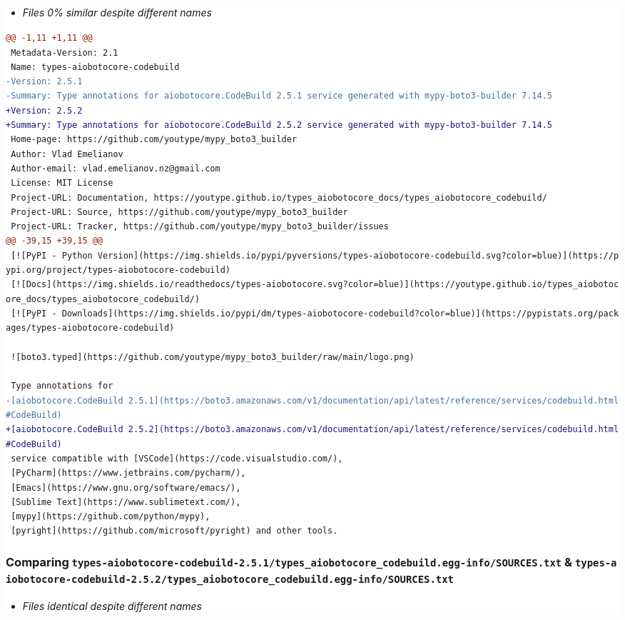  * *Files 0% similar despite different names*

```diff
@@ -1,11 +1,11 @@
 Metadata-Version: 2.1
 Name: types-aiobotocore-codebuild
-Version: 2.5.1
-Summary: Type annotations for aiobotocore.CodeBuild 2.5.1 service generated with mypy-boto3-builder 7.14.5
+Version: 2.5.2
+Summary: Type annotations for aiobotocore.CodeBuild 2.5.2 service generated with mypy-boto3-builder 7.14.5
 Home-page: https://github.com/youtype/mypy_boto3_builder
 Author: Vlad Emelianov
 Author-email: vlad.emelianov.nz@gmail.com
 License: MIT License
 Project-URL: Documentation, https://youtype.github.io/types_aiobotocore_docs/types_aiobotocore_codebuild/
 Project-URL: Source, https://github.com/youtype/mypy_boto3_builder
 Project-URL: Tracker, https://github.com/youtype/mypy_boto3_builder/issues
@@ -39,15 +39,15 @@
 [![PyPI - Python Version](https://img.shields.io/pypi/pyversions/types-aiobotocore-codebuild.svg?color=blue)](https://pypi.org/project/types-aiobotocore-codebuild)
 [![Docs](https://img.shields.io/readthedocs/types-aiobotocore.svg?color=blue)](https://youtype.github.io/types_aiobotocore_docs/types_aiobotocore_codebuild/)
 [![PyPI - Downloads](https://img.shields.io/pypi/dm/types-aiobotocore-codebuild?color=blue)](https://pypistats.org/packages/types-aiobotocore-codebuild)
 
 ![boto3.typed](https://github.com/youtype/mypy_boto3_builder/raw/main/logo.png)
 
 Type annotations for
-[aiobotocore.CodeBuild 2.5.1](https://boto3.amazonaws.com/v1/documentation/api/latest/reference/services/codebuild.html#CodeBuild)
+[aiobotocore.CodeBuild 2.5.2](https://boto3.amazonaws.com/v1/documentation/api/latest/reference/services/codebuild.html#CodeBuild)
 service compatible with [VSCode](https://code.visualstudio.com/),
 [PyCharm](https://www.jetbrains.com/pycharm/),
 [Emacs](https://www.gnu.org/software/emacs/),
 [Sublime Text](https://www.sublimetext.com/),
 [mypy](https://github.com/python/mypy),
 [pyright](https://github.com/microsoft/pyright) and other tools.
```

### Comparing `types-aiobotocore-codebuild-2.5.1/types_aiobotocore_codebuild.egg-info/SOURCES.txt` & `types-aiobotocore-codebuild-2.5.2/types_aiobotocore_codebuild.egg-info/SOURCES.txt`

 * *Files identical despite different names*


